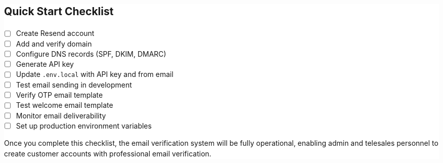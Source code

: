 
## Quick Start Checklist

- [ ] Create Resend account
- [ ] Add and verify domain
- [ ] Configure DNS records (SPF, DKIM, DMARC)
- [ ] Generate API key
- [ ] Update `.env.local` with API key and from email
- [ ] Test email sending in development
- [ ] Verify OTP email template
- [ ] Test welcome email template
- [ ] Monitor email deliverability
- [ ] Set up production environment variables

Once you complete this checklist, the email verification system will be fully operational, enabling admin and telesales personnel to create customer accounts with professional email verification.
